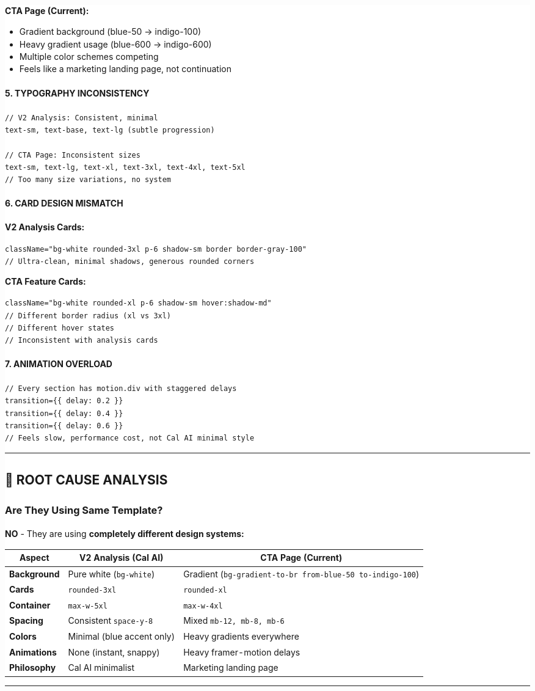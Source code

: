 **CTA Page (Current):**
- Gradient background (blue-50 → indigo-100)
- Heavy gradient usage (blue-600 → indigo-600)
- Multiple color schemes competing
- Feels like a marketing landing page, not continuation

#### **5. TYPOGRAPHY INCONSISTENCY**
```tsx
// V2 Analysis: Consistent, minimal
text-sm, text-base, text-lg (subtle progression)

// CTA Page: Inconsistent sizes
text-sm, text-lg, text-xl, text-3xl, text-4xl, text-5xl
// Too many size variations, no system
```

#### **6. CARD DESIGN MISMATCH**
**V2 Analysis Cards:**
```tsx
className="bg-white rounded-3xl p-6 shadow-sm border border-gray-100"
// Ultra-clean, minimal shadows, generous rounded corners
```

**CTA Feature Cards:**
```tsx
className="bg-white rounded-xl p-6 shadow-sm hover:shadow-md"
// Different border radius (xl vs 3xl)
// Different hover states
// Inconsistent with analysis cards
```

#### **7. ANIMATION OVERLOAD**
```tsx
// Every section has motion.div with staggered delays
transition={{ delay: 0.2 }}
transition={{ delay: 0.4 }}
transition={{ delay: 0.6 }}
// Feels slow, performance cost, not Cal AI minimal style
```

---

## 🎯 **ROOT CAUSE ANALYSIS**

### **Are They Using Same Template?**
**NO** - They are using **completely different design systems:**

| Aspect | V2 Analysis (Cal AI) | CTA Page (Current) |
|--------|---------------------|-------------------|
| **Background** | Pure white (`bg-white`) | Gradient (`bg-gradient-to-br from-blue-50 to-indigo-100`) |
| **Cards** | `rounded-3xl` | `rounded-xl` |
| **Container** | `max-w-5xl` | `max-w-4xl` |
| **Spacing** | Consistent `space-y-8` | Mixed `mb-12, mb-8, mb-6` |
| **Colors** | Minimal (blue accent only) | Heavy gradients everywhere |
| **Animations** | None (instant, snappy) | Heavy framer-motion delays |
| **Philosophy** | Cal AI minimalist | Marketing landing page |

---